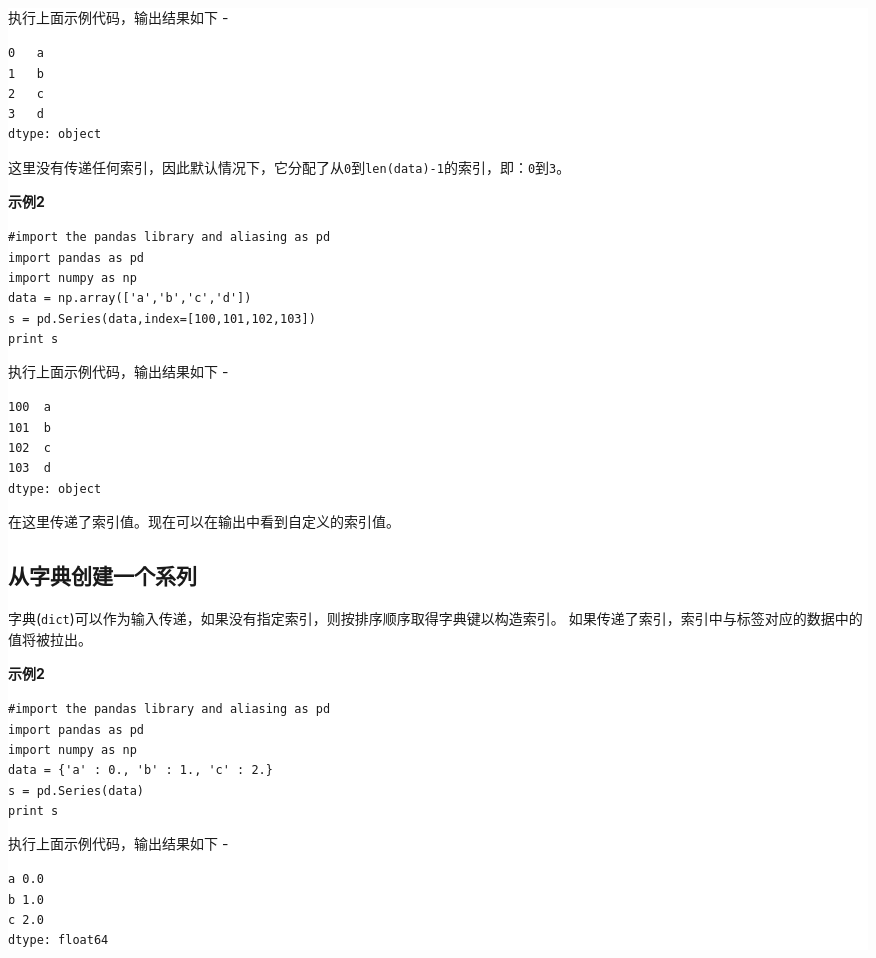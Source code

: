 
执行上面示例代码，输出结果如下 - 

```
0   a
1   b
2   c
3   d
dtype: object
```



这里没有传递任何索引，因此默认情况下，它分配了从`0`到`len(data)-1`的索引，即：`0`到`3`。

**示例2**

```
#import the pandas library and aliasing as pd
import pandas as pd
import numpy as np
data = np.array(['a','b','c','d'])
s = pd.Series(data,index=[100,101,102,103])
print s
```


执行上面示例代码，输出结果如下 - 

```
100  a
101  b
102  c
103  d
dtype: object
```


在这里传递了索引值。现在可以在输出中看到自定义的索引值。

## 从字典创建一个系列

字典(`dict`)可以作为输入传递，如果没有指定索引，则按排序顺序取得字典键以构造索引。 如果传递了索引，索引中与标签对应的数据中的值将被拉出。

**示例2**

```
#import the pandas library and aliasing as pd
import pandas as pd
import numpy as np
data = {'a' : 0., 'b' : 1., 'c' : 2.}
s = pd.Series(data)
print s
```


执行上面示例代码，输出结果如下 - 

```
a 0.0
b 1.0
c 2.0
dtype: float64
```
